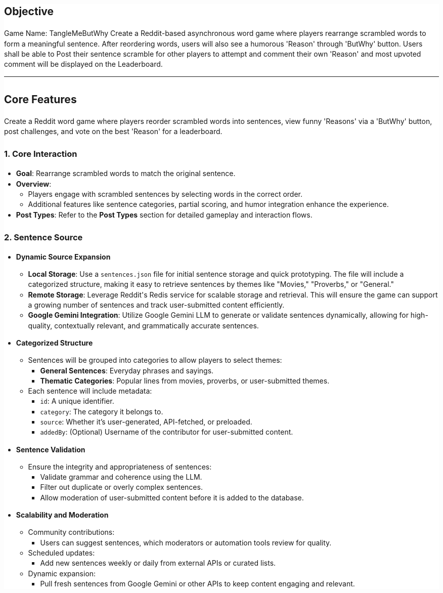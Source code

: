 ## **Objective**
Game Name: TangleMeButWhy
Create a Reddit-based asynchronous word game where players rearrange scrambled words to form a meaningful sentence. After reordering words, users will also see a humorous 'Reason' through 'ButWhy' button. Users shall be able to Post their sentence scramble for other players to attempt and comment their own 'Reason' and most upvoted comment will be displayed on the Leaderboard. 

---

## **Core Features**
Create a Reddit word game where players reorder scrambled words into sentences, view funny 'Reasons' via a 'ButWhy' button, post challenges, and vote on the best 'Reason' for a leaderboard.
### 1. **Core Interaction**

- **Goal**: Rearrange scrambled words to match the original sentence.
- **Overview**: 
   - Players engage with scrambled sentences by selecting words in the correct order.
   - Additional features like sentence categories, partial scoring, and humor integration enhance the experience.
- **Post Types**: Refer to the **Post Types** section for detailed gameplay and interaction flows.

### 2. **Sentence Source**

- **Dynamic Source Expansion**
  - **Local Storage**: Use a `sentences.json` file for initial sentence storage and quick prototyping. The file will include a categorized structure, making it easy to retrieve sentences by themes like "Movies," "Proverbs," or "General."
  - **Remote Storage**: Leverage Reddit's Redis service for scalable storage and retrieval. This will ensure the game can support a growing number of sentences and track user-submitted content efficiently.
  - **Google Gemini Integration**: Utilize Google Gemini LLM to generate or validate sentences dynamically, allowing for high-quality, contextually relevant, and grammatically accurate sentences.

- **Categorized Structure**
  - Sentences will be grouped into categories to allow players to select themes:
    - **General Sentences**: Everyday phrases and sayings.
    - **Thematic Categories**: Popular lines from movies, proverbs, or user-submitted themes.
  - Each sentence will include metadata:
    - `id`: A unique identifier.
    - `category`: The category it belongs to.
    - `source`: Whether it’s user-generated, API-fetched, or preloaded.
    - `addedBy`: (Optional) Username of the contributor for user-submitted content.

- **Sentence Validation**
  - Ensure the integrity and appropriateness of sentences:
    - Validate grammar and coherence using the LLM.
    - Filter out duplicate or overly complex sentences.
    - Allow moderation of user-submitted content before it is added to the database.

- **Scalability and Moderation**
  - Community contributions:
    - Users can suggest sentences, which moderators or automation tools review for quality.
  - Scheduled updates:
    - Add new sentences weekly or daily from external APIs or curated lists.
  - Dynamic expansion:
    - Pull fresh sentences from Google Gemini or other APIs to keep content engaging and relevant.
